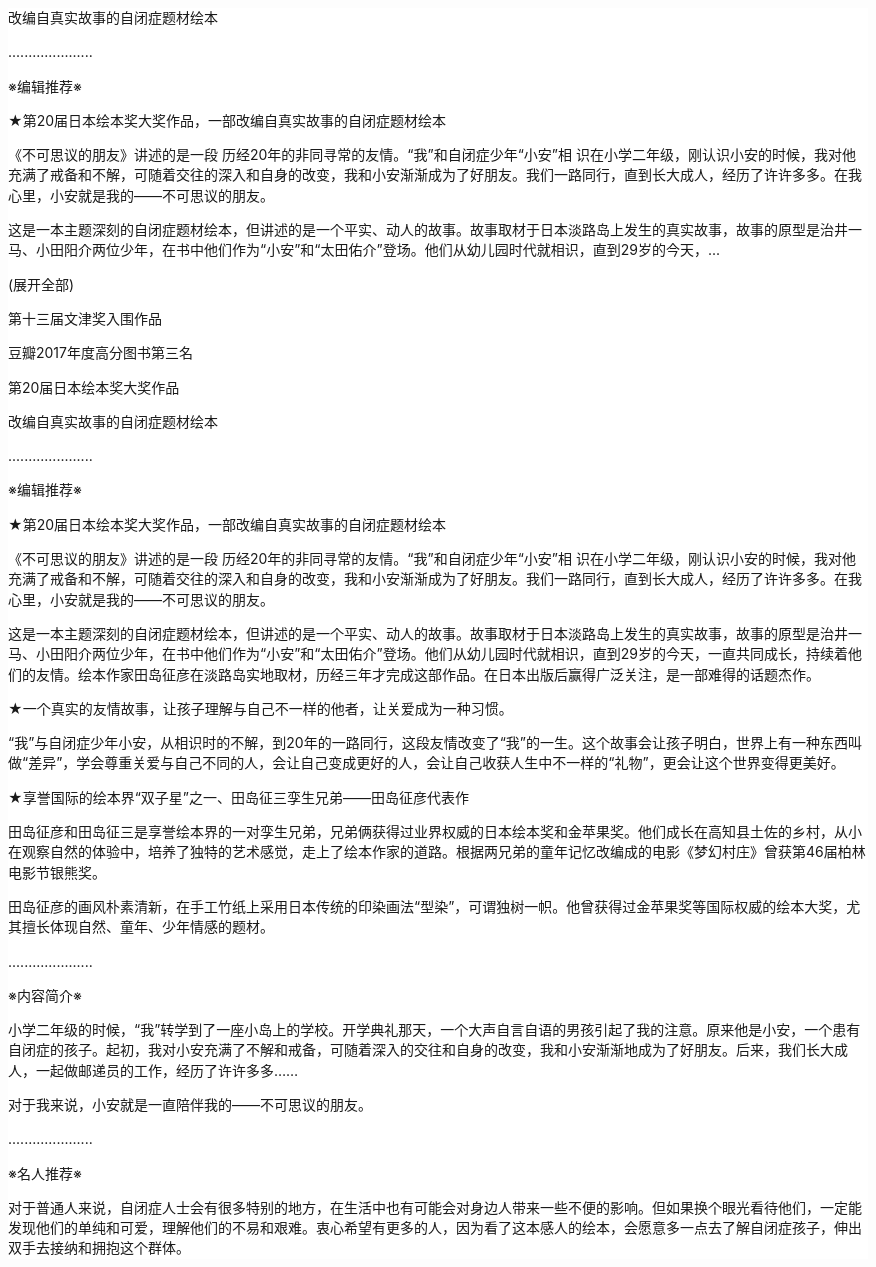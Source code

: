 改编自真实故事的自闭症题材绘本

.....................

※编辑推荐※

★第20届日本绘本奖大奖作品，一部改编自真实故事的自闭症题材绘本

《不可思议的朋友》讲述的是一段 历经20年的非同寻常的友情。“我”和自闭症少年“小安”相 识在小学二年级，刚认识小安的时候，我对他充满了戒备和不解，可随着交往的深入和自身的改变，我和小安渐渐成为了好朋友。我们一路同行，直到长大成人，经历了许许多多。在我心里，小安就是我的——不可思议的朋友。

这是一本主题深刻的自闭症题材绘本，但讲述的是一个平实、动人的故事。故事取材于日本淡路岛上发生的真实故事，故事的原型是治井一马、小田阳介两位少年，在书中他们作为“小安”和“太田佑介”登场。他们从幼儿园时代就相识，直到29岁的今天，...

(展开全部)

第十三届文津奖入围作品

豆瓣2017年度高分图书第三名

第20届日本绘本奖大奖作品

改编自真实故事的自闭症题材绘本

.....................

※编辑推荐※

★第20届日本绘本奖大奖作品，一部改编自真实故事的自闭症题材绘本

《不可思议的朋友》讲述的是一段 历经20年的非同寻常的友情。“我”和自闭症少年“小安”相 识在小学二年级，刚认识小安的时候，我对他充满了戒备和不解，可随着交往的深入和自身的改变，我和小安渐渐成为了好朋友。我们一路同行，直到长大成人，经历了许许多多。在我心里，小安就是我的——不可思议的朋友。

这是一本主题深刻的自闭症题材绘本，但讲述的是一个平实、动人的故事。故事取材于日本淡路岛上发生的真实故事，故事的原型是治井一马、小田阳介两位少年，在书中他们作为“小安”和“太田佑介”登场。他们从幼儿园时代就相识，直到29岁的今天，一直共同成长，持续着他们的友情。绘本作家田岛征彦在淡路岛实地取材，历经三年才完成这部作品。在日本出版后赢得广泛关注，是一部难得的话题杰作。

★一个真实的友情故事，让孩子理解与自己不一样的他者，让关爱成为一种习惯。

“我”与自闭症少年小安，从相识时的不解，到20年的一路同行，这段友情改变了“我”的一生。这个故事会让孩子明白，世界上有一种东西叫做“差异”，学会尊重关爱与自己不同的人，会让自己变成更好的人，会让自己收获人生中不一样的“礼物”，更会让这个世界变得更美好。

★享誉国际的绘本界“双子星”之一、田岛征三孪生兄弟——田岛征彦代表作

田岛征彦和田岛征三是享誉绘本界的一对孪生兄弟，兄弟俩获得过业界权威的日本绘本奖和金苹果奖。他们成长在高知县土佐的乡村，从小在观察自然的体验中，培养了独特的艺术感觉，走上了绘本作家的道路。根据两兄弟的童年记忆改编成的电影《梦幻村庄》曾获第46届柏林电影节银熊奖。

田岛征彦的画风朴素清新，在手工竹纸上采用日本传统的印染画法“型染”，可谓独树一帜。他曾获得过金苹果奖等国际权威的绘本大奖，尤其擅长体现自然、童年、少年情感的题材。

.....................

※内容简介※

小学二年级的时候，“我”转学到了一座小岛上的学校。开学典礼那天，一个大声自言自语的男孩引起了我的注意。原来他是小安，一个患有自闭症的孩子。起初，我对小安充满了不解和戒备，可随着深入的交往和自身的改变，我和小安渐渐地成为了好朋友。后来，我们长大成人，一起做邮递员的工作，经历了许许多多……

对于我来说，小安就是一直陪伴我的——不可思议的朋友。

.....................

※名人推荐※

对于普通人来说，自闭症人士会有很多特别的地方，在生活中也有可能会对身边人带来一些不便的影响。但如果换个眼光看待他们，一定能发现他们的单纯和可爱，理解他们的不易和艰难。衷心希望有更多的人，因为看了这本感人的绘本，会愿意多一点去了解自闭症孩子，伸出双手去接纳和拥抱这个群体。

